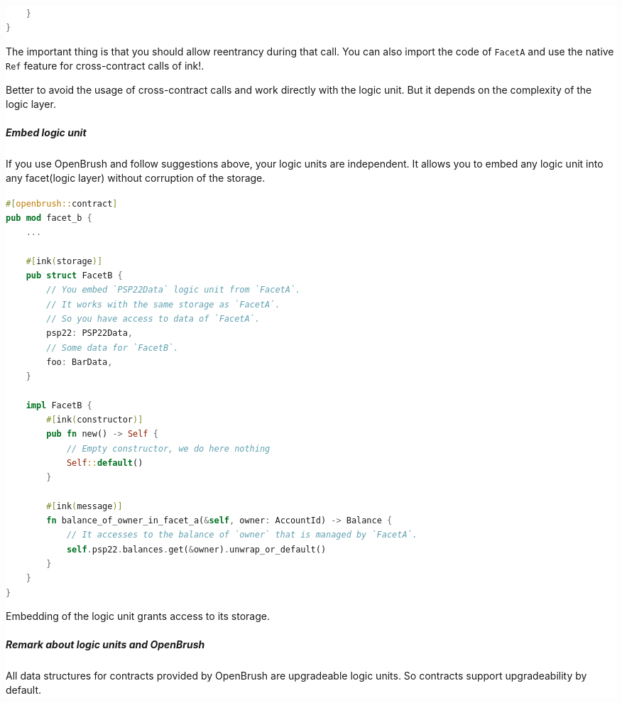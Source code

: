 ```rust
    }
}
```

The important thing is that you should allow reentrancy during that call.
You can also import the code of `FacetA` and use the native `Ref` feature for 
cross-contract calls of ink!.

Better to avoid the usage of cross-contract calls and work directly with the logic unit. 
But it depends on the complexity of the logic layer.

##### Embed logic unit

If you use OpenBrush and follow suggestions above, your logic units are independent.
It allows you to embed any logic unit into any facet(logic layer) without corruption of the storage.

```rust
#[openbrush::contract]
pub mod facet_b {
    ...

    #[ink(storage)]
    pub struct FacetB {
        // You embed `PSP22Data` logic unit from `FacetA`. 
        // It works with the same storage as `FacetA`. 
        // So you have access to data of `FacetA`.
        psp22: PSP22Data,
        // Some data for `FacetB`.
        foo: BarData,
    }

    impl FacetB {
        #[ink(constructor)]
        pub fn new() -> Self {
            // Empty constructor, we do here nothing
            Self::default()
        }

        #[ink(message)]
        fn balance_of_owner_in_facet_a(&self, owner: AccountId) -> Balance {
            // It accesses to the balance of `owner` that is managed by `FacetA`.
            self.psp22.balances.get(&owner).unwrap_or_default()
        }
    }
}
```

Embedding of the logic unit grants access to its storage.

##### Remark about logic units and OpenBrush

All data structures for contracts provided by OpenBrush are upgradeable logic units. 
So contracts support upgradeability by default.
